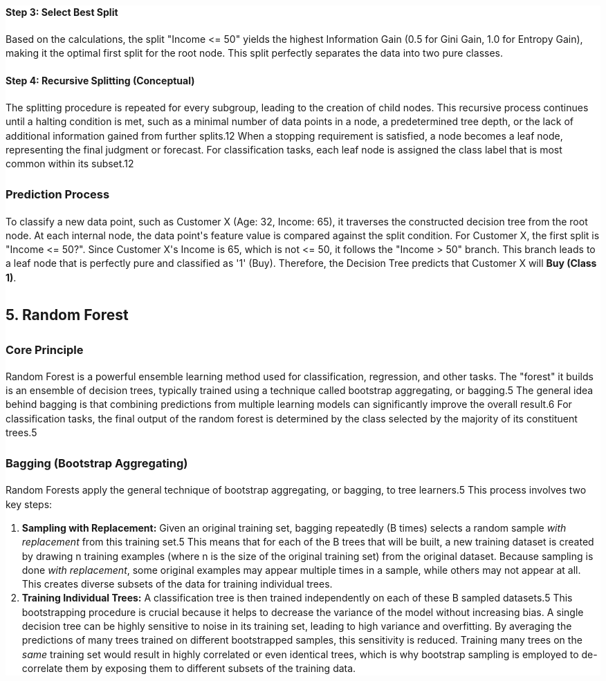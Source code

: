 #### **Step 3: Select Best Split**

Based on the calculations, the split "Income \<= 50" yields the highest Information Gain (0.5 for Gini Gain, 1.0 for Entropy Gain), making it the optimal first split for the root node. This split perfectly separates the data into two pure classes.

#### **Step 4: Recursive Splitting (Conceptual)**

The splitting procedure is repeated for every subgroup, leading to the creation of child nodes. This recursive process continues until a halting condition is met, such as a minimal number of data points in a node, a predetermined tree depth, or the lack of additional information gained from further splits.12 When a stopping requirement is satisfied, a node becomes a leaf node, representing the final judgment or forecast. For classification tasks, each leaf node is assigned the class label that is most common within its subset.12

### **Prediction Process**

To classify a new data point, such as Customer X (Age: 32, Income: 65), it traverses the constructed decision tree from the root node. At each internal node, the data point's feature value is compared against the split condition. For Customer X, the first split is "Income \<= 50?". Since Customer X's Income is 65, which is not \<= 50, it follows the "Income \> 50" branch. This branch leads to a leaf node that is perfectly pure and classified as '1' (Buy). Therefore, the Decision Tree predicts that Customer X will **Buy (Class 1\)**.

## **5\. Random Forest**

### **Core Principle**

Random Forest is a powerful ensemble learning method used for classification, regression, and other tasks. The "forest" it builds is an ensemble of decision trees, typically trained using a technique called bootstrap aggregating, or bagging.5 The general idea behind bagging is that combining predictions from multiple learning models can significantly improve the overall result.6 For classification tasks, the final output of the random forest is determined by the class selected by the majority of its constituent trees.5

### **Bagging (Bootstrap Aggregating)**

Random Forests apply the general technique of bootstrap aggregating, or bagging, to tree learners.5 This process involves two key steps:

1. **Sampling with Replacement:** Given an original training set, bagging repeatedly (B times) selects a random sample *with replacement* from this training set.5 This means that for each of the B trees that will be built, a new training dataset is created by drawing n training examples (where n is the size of the original training set) from the original dataset. Because sampling is done *with replacement*, some original examples may appear multiple times in a sample, while others may not appear at all. This creates diverse subsets of the data for training individual trees.  
2. **Training Individual Trees:** A classification tree is then trained independently on each of these B sampled datasets.5 This bootstrapping procedure is crucial because it helps to decrease the variance of the model without increasing bias. A single decision tree can be highly sensitive to noise in its training set, leading to high variance and overfitting. By averaging the predictions of many trees trained on different bootstrapped samples, this sensitivity is reduced. Training many trees on the *same* training set would result in highly correlated or even identical trees, which is why bootstrap sampling is employed to de-correlate them by exposing them to different subsets of the training data.
